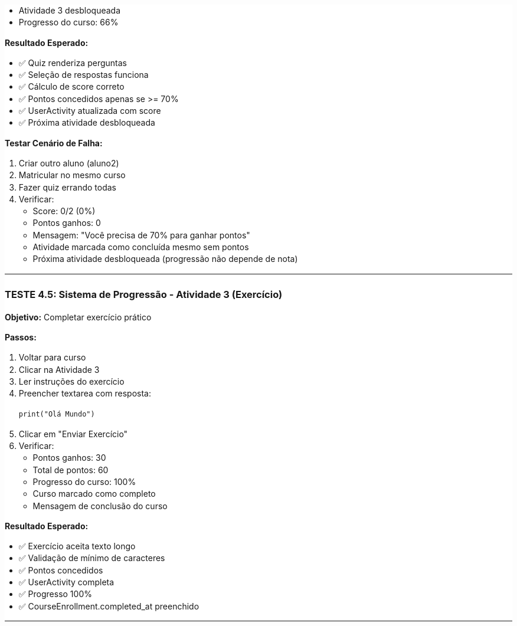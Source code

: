    - Atividade 3 desbloqueada
   - Progresso do curso: 66%

**Resultado Esperado:**
- ✅ Quiz renderiza perguntas
- ✅ Seleção de respostas funciona
- ✅ Cálculo de score correto
- ✅ Pontos concedidos apenas se >= 70%
- ✅ UserActivity atualizada com score
- ✅ Próxima atividade desbloqueada

**Testar Cenário de Falha:**
1. Criar outro aluno (aluno2)
2. Matricular no mesmo curso
3. Fazer quiz errando todas
4. Verificar:
   - Score: 0/2 (0%)
   - Pontos ganhos: 0
   - Mensagem: "Você precisa de 70% para ganhar pontos"
   - Atividade marcada como concluída mesmo sem pontos
   - Próxima atividade desbloqueada (progressão não depende de nota)

---

### TESTE 4.5: Sistema de Progressão - Atividade 3 (Exercício)
**Objetivo:** Completar exercício prático

**Passos:**
1. Voltar para curso
2. Clicar na Atividade 3
3. Ler instruções do exercício
4. Preencher textarea com resposta:
   ```
   print("Olá Mundo")
   ```
5. Clicar em "Enviar Exercício"
6. Verificar:
   - Pontos ganhos: 30
   - Total de pontos: 60
   - Progresso do curso: 100%
   - Curso marcado como completo
   - Mensagem de conclusão do curso

**Resultado Esperado:**
- ✅ Exercício aceita texto longo
- ✅ Validação de mínimo de caracteres
- ✅ Pontos concedidos
- ✅ UserActivity completa
- ✅ Progresso 100%
- ✅ CourseEnrollment.completed_at preenchido

---
